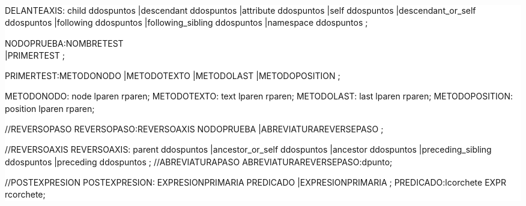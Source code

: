
DELANTEAXIS: child ddospuntos
        |descendant ddospuntos
        |attribute ddospuntos
        |self ddospuntos
        |descendant_or_self ddospuntos
        |following ddospuntos
        |following_sibling ddospuntos
        |namespace ddospuntos
        ;

NODOPRUEBA:NOMBRETEST   
        |PRIMERTEST
        ;


PRIMERTEST:METODONODO
        |METODOTEXTO
        |METODOLAST
        |METODOPOSITION
                ;

METODONODO: node lparen rparen;
METODOTEXTO: text lparen rparen;
METODOLAST: last lparen rparen;
METODOPOSITION: position lparen rparen;

//REVERSOPASO
REVERSOPASO:REVERSOAXIS NODOPRUEBA
        |ABREVIATURAREVERSEPASO
        ;

//REVERSOAXIS
REVERSOAXIS: parent ddospuntos
        |ancestor_or_self ddospuntos
        |ancestor ddospuntos
        |preceding_sibling ddospuntos
        |preceding ddospuntos
        ;
//ABREVIATURAPASO
ABREVIATURAREVERSEPASO:dpunto;

//POSTEXPRESION
POSTEXPRESION: EXPRESIONPRIMARIA PREDICADO
        |EXPRESIONPRIMARIA
        ;
PREDICADO:lcorchete EXPR rcorchete;
